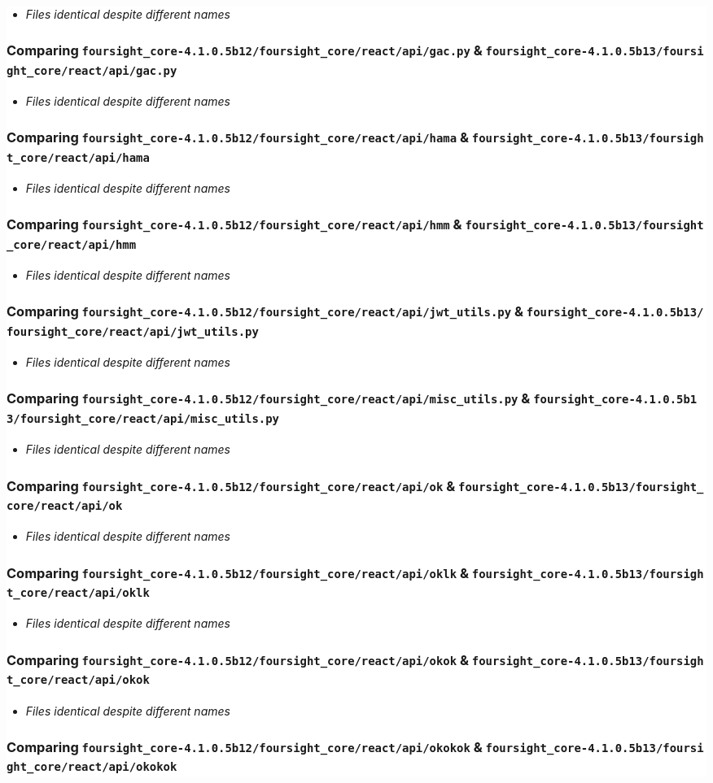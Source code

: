  * *Files identical despite different names*

### Comparing `foursight_core-4.1.0.5b12/foursight_core/react/api/gac.py` & `foursight_core-4.1.0.5b13/foursight_core/react/api/gac.py`

 * *Files identical despite different names*

### Comparing `foursight_core-4.1.0.5b12/foursight_core/react/api/hama` & `foursight_core-4.1.0.5b13/foursight_core/react/api/hama`

 * *Files identical despite different names*

### Comparing `foursight_core-4.1.0.5b12/foursight_core/react/api/hmm` & `foursight_core-4.1.0.5b13/foursight_core/react/api/hmm`

 * *Files identical despite different names*

### Comparing `foursight_core-4.1.0.5b12/foursight_core/react/api/jwt_utils.py` & `foursight_core-4.1.0.5b13/foursight_core/react/api/jwt_utils.py`

 * *Files identical despite different names*

### Comparing `foursight_core-4.1.0.5b12/foursight_core/react/api/misc_utils.py` & `foursight_core-4.1.0.5b13/foursight_core/react/api/misc_utils.py`

 * *Files identical despite different names*

### Comparing `foursight_core-4.1.0.5b12/foursight_core/react/api/ok` & `foursight_core-4.1.0.5b13/foursight_core/react/api/ok`

 * *Files identical despite different names*

### Comparing `foursight_core-4.1.0.5b12/foursight_core/react/api/oklk` & `foursight_core-4.1.0.5b13/foursight_core/react/api/oklk`

 * *Files identical despite different names*

### Comparing `foursight_core-4.1.0.5b12/foursight_core/react/api/okok` & `foursight_core-4.1.0.5b13/foursight_core/react/api/okok`

 * *Files identical despite different names*

### Comparing `foursight_core-4.1.0.5b12/foursight_core/react/api/okokok` & `foursight_core-4.1.0.5b13/foursight_core/react/api/okokok`
